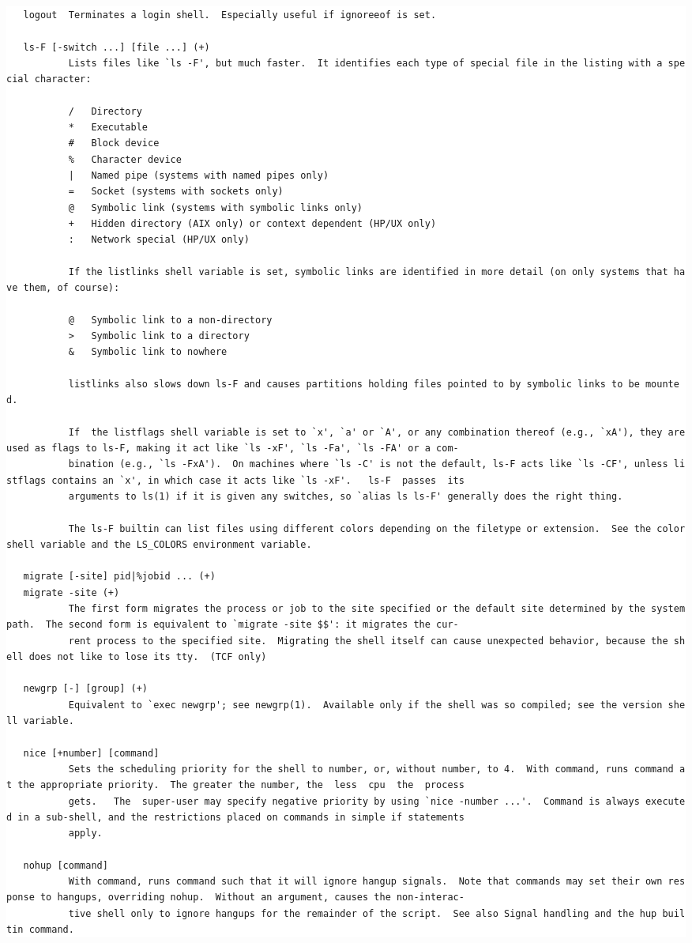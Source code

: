        logout  Terminates a login shell.  Especially useful if ignoreeof is set.

       ls-F [-switch ...] [file ...] (+)
               Lists files like `ls -F', but much faster.  It identifies each type of special file in the listing with a special character:

               /   Directory
               *   Executable
               #   Block device
               %   Character device
               |   Named pipe (systems with named pipes only)
               =   Socket (systems with sockets only)
               @   Symbolic link (systems with symbolic links only)
               +   Hidden directory (AIX only) or context dependent (HP/UX only)
               :   Network special (HP/UX only)

               If the listlinks shell variable is set, symbolic links are identified in more detail (on only systems that have them, of course):

               @   Symbolic link to a non-directory
               >   Symbolic link to a directory
               &   Symbolic link to nowhere

               listlinks also slows down ls-F and causes partitions holding files pointed to by symbolic links to be mounted.

               If  the listflags shell variable is set to `x', `a' or `A', or any combination thereof (e.g., `xA'), they are used as flags to ls-F, making it act like `ls -xF', `ls -Fa', `ls -FA' or a com‐
               bination (e.g., `ls -FxA').  On machines where `ls -C' is not the default, ls-F acts like `ls -CF', unless listflags contains an `x', in which case it acts like `ls -xF'.   ls-F  passes  its
               arguments to ls(1) if it is given any switches, so `alias ls ls-F' generally does the right thing.

               The ls-F builtin can list files using different colors depending on the filetype or extension.  See the color shell variable and the LS_COLORS environment variable.

       migrate [-site] pid|%jobid ... (+)
       migrate -site (+)
               The first form migrates the process or job to the site specified or the default site determined by the system path.  The second form is equivalent to `migrate -site $$': it migrates the cur‐
               rent process to the specified site.  Migrating the shell itself can cause unexpected behavior, because the shell does not like to lose its tty.  (TCF only)

       newgrp [-] [group] (+)
               Equivalent to `exec newgrp'; see newgrp(1).  Available only if the shell was so compiled; see the version shell variable.

       nice [+number] [command]
               Sets the scheduling priority for the shell to number, or, without number, to 4.  With command, runs command at the appropriate priority.  The greater the number, the  less  cpu  the  process
               gets.   The  super-user may specify negative priority by using `nice -number ...'.  Command is always executed in a sub-shell, and the restrictions placed on commands in simple if statements
               apply.

       nohup [command]
               With command, runs command such that it will ignore hangup signals.  Note that commands may set their own response to hangups, overriding nohup.  Without an argument, causes the non-interac‐
               tive shell only to ignore hangups for the remainder of the script.  See also Signal handling and the hup builtin command.
